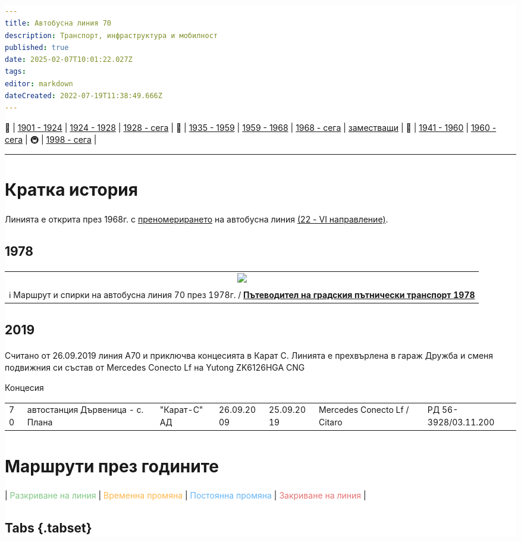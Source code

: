 ```yaml
---
title: Автобусна линия 70
description: Транспорт, инфраструктура и мобилност
published: true
date: 2025-02-07T10:01:22.027Z
tags: 
editor: markdown
dateCreated: 2022-07-19T11:38:49.666Z
---
```


🚋 | [1901 - 1924](/bg/public-transport/tram-routes-1901-1924) | [1924 - 1928](/bg/public-transport/tram-routes-1924-1928) | [1928 - сега](/bg/public-transport/tram-routes-1928-sega) | 🚌 | [1935 - 1959](/bg/public-transport/bus-routes-1935-1959) | [1959 - 1968](/bg/public-transport/bus-routes-1959-1968) | [1968 - сега](/bg/public-transport/bus-routes-1968-sega) | [заместващи](/bg/public-transport/bus-routes-replacement-services) | 🚎 | [1941 - 1960](/bg/public-transport/trolleybus-routes-1941-1960) | [1960 - сега](/bg/public-transport/trolleybus-routes-1960-sega) | 🚇 | [1998 - сега](/bg/public-transport/metro-routes) |

---

# Кратка история
Линията е открита през 1968г. с [преномерирането](/bg/public-transport/line-renumbering) на автобусна линия [(22 - VI направление)](/bg/public-transport/bus-routes-1959-1968/22).

## 1978
 
  <div class="table-responsive"><table style="width:100%"><tr>
<td><center><img src="http://46.10.181.183:1518/trinmo/literature/1978-patevoditel/a70.jpg"></center></td></tr>
  <td><center>ℹ️ Маршрут и спирки на автобусна линия 70 през 1978г. / <a href="/bg/literature/1978-patevoditel"><b>Пътеводител на градския пътнически транспорт 1978</b></a> </center></td></table></div>
  
  
## 2019
Считано от 26.09.2019 линия А70 и приключва концесията в Карат С. Линията е прехвърлена в гараж Дружба и сменя подвижния си състав от Mercedes Conecto Lf на Yutong ZK6126HGA CNG

Концесия

|     |     |     |     |     |     |     |
| --- | --- | --- | --- | --- | --- | --- |
| 70  | автостанция Дървеница - с. Плана | "Карат-С" АД | 26.09.2009 | 25.09.2019 | Mercedes Conecto Lf / Citaro | РД 56-3928/03.11.200 |

# Маршрути през годините
| <span style="color:#81C784">Разкриване на линия</span> | <span style="color:#FFB74D">Временна промяна</span> | <span style="color:#64B5F6">Постоянна промяна</span> | <span style="color:#E57373">Закриване на линия</span> |

## Tabs {.tabset}
